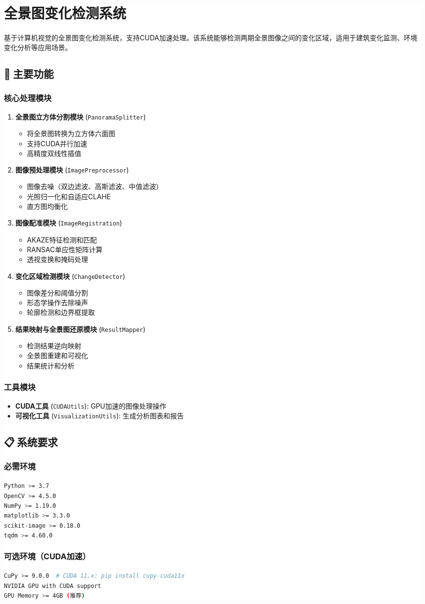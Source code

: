 # 全景图变化检测系统

基于计算机视觉的全景图变化检测系统，支持CUDA加速处理。该系统能够检测两期全景图像之间的变化区域，适用于建筑变化监测、环境变化分析等应用场景。

## 🚀 主要功能

### 核心处理模块

1. **全景图立方体分割模块** (`PanoramaSplitter`)
   - 将全景图转换为立方体六面图
   - 支持CUDA并行加速
   - 高精度双线性插值

2. **图像预处理模块** (`ImagePreprocessor`)  
   - 图像去噪（双边滤波、高斯滤波、中值滤波）
   - 光照归一化和自适应CLAHE
   - 直方图均衡化

3. **图像配准模块** (`ImageRegistration`)
   - AKAZE特征检测和匹配
   - RANSAC单应性矩阵计算
   - 透视变换和掩码处理

4. **变化区域检测模块** (`ChangeDetector`)
   - 图像差分和阈值分割
   - 形态学操作去除噪声
   - 轮廓检测和边界框提取

5. **结果映射与全景图还原模块** (`ResultMapper`)
   - 检测结果逆向映射
   - 全景图重建和可视化
   - 结果统计和分析

### 工具模块

- **CUDA工具** (`CUDAUtils`): GPU加速的图像处理操作
- **可视化工具** (`VisualizationUtils`): 生成分析图表和报告

## 📋 系统要求

### 必需环境
```bash
Python >= 3.7
OpenCV >= 4.5.0  
NumPy >= 1.19.0
matplotlib >= 3.3.0
scikit-image >= 0.18.0
tqdm >= 4.60.0
```

### 可选环境（CUDA加速）
```bash
CuPy >= 9.0.0  # CUDA 11.x: pip install cupy-cuda11x
NVIDIA GPU with CUDA support
GPU Memory >= 4GB (推荐)
```

